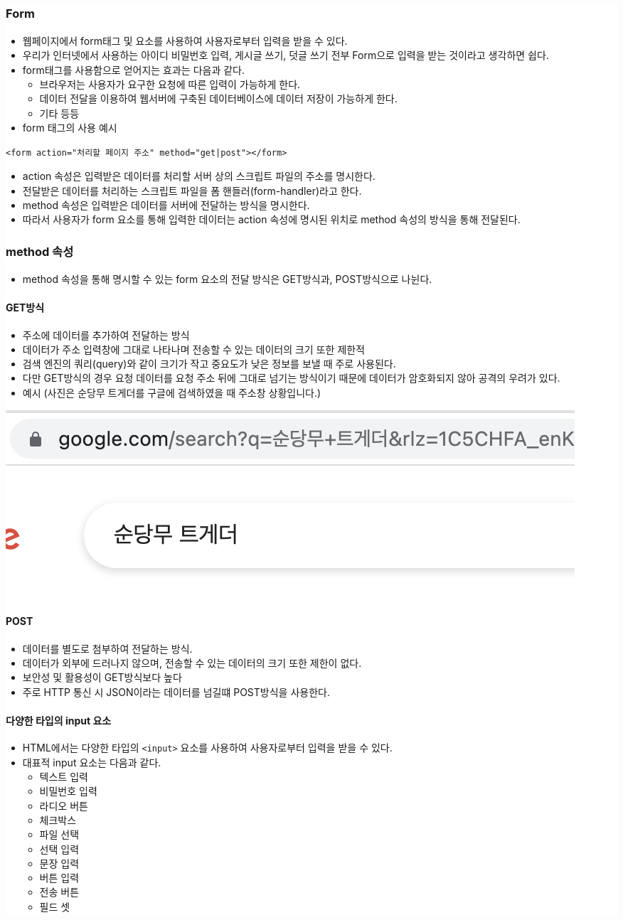 ### Form
- 웹페이지에서 form태그 및 요소를 사용하여 사용자로부터 입력을 받을 수 있다.
- 우리가 인터넷에서 사용하는 아이디 비밀번호 입력, 게시글 쓰기, 덧글 쓰기 전부 Form으로 입력을 받는 것이라고 생각하면 쉽다.
- form태그를 사용함으로 얻어지는 효과는 다음과 같다.
  - 브라우저는 사용자가 요구한 요청에 따른 입력이 가능하게 한다.
  - 데이터 전달을 이용하여 웹서버에 구축된 데이터베이스에 데이터 저장이 가능하게 한다.
  - 기타 등등
- form 태그의 사용 예시
```
<form action="처리할 페이지 주소" method="get|post"></form>
``` 
- action 속성은 입력받은 데이터를 처리할 서버 상의 스크립트 파일의 주소를 명시한다.
- 전달받은 데이터를 처리하는 스크립트 파일을 폼 핸들러(form-handler)라고 한다.
- method 속성은 입력받은 데이터를 서버에 전달하는 방식을 명시한다.
- 따라서 사용자가 form 요소를 통해 입력한 데이터는 action 속성에 명시된 위치로 method 속성의 방식을 통해 전달된다.

### method 속성
- method 속성을 통해 명시할 수 있는 form 요소의 전달 방식은 GET방식과, POST방식으로 나뉜다.

#### GET방식
- 주소에 데이터를 추가하여 전달하는 방식
- 데이터가 주소 입력창에 그대로 나타나며 전송할 수 있는 데이터의 크기 또한 제한적
- 검색 엔진의 쿼리(query)와 같이 크기가 작고 중요도가 낮은 정보를 보낼 때 주로 사용된다.
- 다만 GET방식의 경우 요청 데이터를 요청 주소 뒤에 그대로 넘기는 방식이기 때문에 데이터가 암호화되지 않아 공격의 우려가 있다.
- 예시 (사진은 순당무 트게더를 구글에 검색하였을 때 주소창 상황입니다.)

<img src = "./img/4/1.png">

#### POST
- 데이터를 별도로 첨부하여 전달하는 방식.
- 데이터가 외부에 드러나지 않으며, 전송할 수 있는 데이터의 크기 또한 제한이 없다.
- 보안성 및 활용성이 GET방식보다 높다
- 주로 HTTP 통신 시 JSON이라는 데이터를 넘길떄 POST방식을 사용한다.


#### 다양한 타입의 input 요소
- HTML에서는 다양한 타입의 `<input>` 요소를 사용하여 사용자로부터 입력을 받을 수 있다.
- 대표적 input 요소는 다음과 같다.
  - 텍스트 입력
  - 비밀번호 입력
  - 라디오 버튼
  - 체크박스
  - 파일 선택
  - 선택 입력
  - 문장 입력
  - 버튼 입력
  - 전송 버튼
  - 필드 셋
